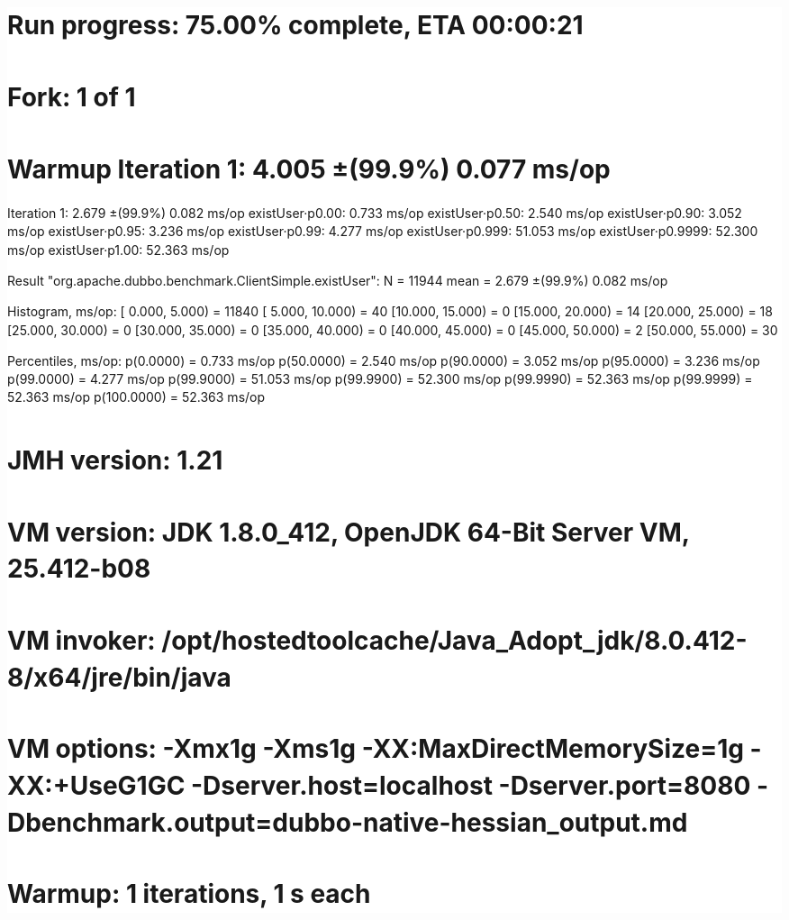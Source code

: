 # Run progress: 75.00% complete, ETA 00:00:21
# Fork: 1 of 1
# Warmup Iteration   1: 4.005 ±(99.9%) 0.077 ms/op
Iteration   1: 2.679 ±(99.9%) 0.082 ms/op
                 existUser·p0.00:   0.733 ms/op
                 existUser·p0.50:   2.540 ms/op
                 existUser·p0.90:   3.052 ms/op
                 existUser·p0.95:   3.236 ms/op
                 existUser·p0.99:   4.277 ms/op
                 existUser·p0.999:  51.053 ms/op
                 existUser·p0.9999: 52.300 ms/op
                 existUser·p1.00:   52.363 ms/op



Result "org.apache.dubbo.benchmark.ClientSimple.existUser":
  N = 11944
  mean =      2.679 ±(99.9%) 0.082 ms/op

  Histogram, ms/op:
    [ 0.000,  5.000) = 11840 
    [ 5.000, 10.000) = 40 
    [10.000, 15.000) = 0 
    [15.000, 20.000) = 14 
    [20.000, 25.000) = 18 
    [25.000, 30.000) = 0 
    [30.000, 35.000) = 0 
    [35.000, 40.000) = 0 
    [40.000, 45.000) = 0 
    [45.000, 50.000) = 2 
    [50.000, 55.000) = 30 

  Percentiles, ms/op:
      p(0.0000) =      0.733 ms/op
     p(50.0000) =      2.540 ms/op
     p(90.0000) =      3.052 ms/op
     p(95.0000) =      3.236 ms/op
     p(99.0000) =      4.277 ms/op
     p(99.9000) =     51.053 ms/op
     p(99.9900) =     52.300 ms/op
     p(99.9990) =     52.363 ms/op
     p(99.9999) =     52.363 ms/op
    p(100.0000) =     52.363 ms/op


# JMH version: 1.21
# VM version: JDK 1.8.0_412, OpenJDK 64-Bit Server VM, 25.412-b08
# VM invoker: /opt/hostedtoolcache/Java_Adopt_jdk/8.0.412-8/x64/jre/bin/java
# VM options: -Xmx1g -Xms1g -XX:MaxDirectMemorySize=1g -XX:+UseG1GC -Dserver.host=localhost -Dserver.port=8080 -Dbenchmark.output=dubbo-native-hessian_output.md
# Warmup: 1 iterations, 1 s each